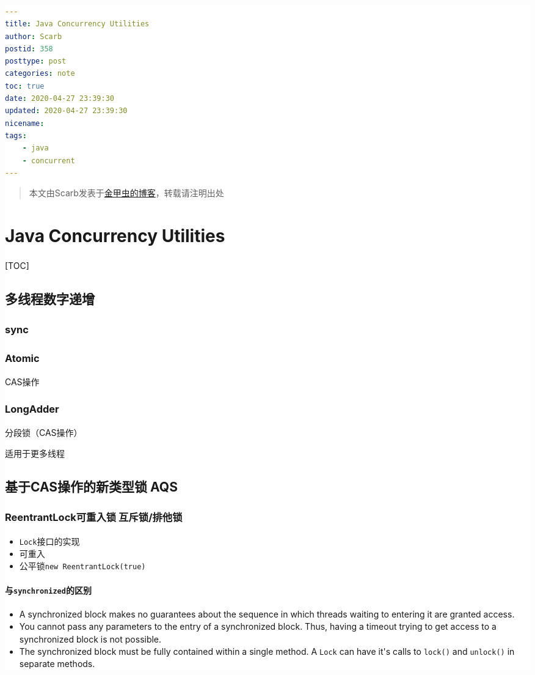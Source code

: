 ```yaml
---
title: Java Concurrency Utilities
author: Scarb
postid: 358
posttype: post
categories: note
toc: true
date: 2020-04-27 23:39:30
updated: 2020-04-27 23:39:30
nicename:
tags:
    - java
    - concurrent
---
```


>本文由Scarb发表于[金甲虫的博客](http://47.106.131.90/blog)，转载请注明出处

# Java Concurrency Utilities

[TOC]

## 多线程数字递增

### sync

### Atomic

CAS操作

### LongAdder

分段锁（CAS操作）

适用于更多线程

## 基于CAS操作的新类型锁 AQS

### ReentrantLock可重入锁 互斥锁/排他锁

* `Lock`接口的实现
* 可重入
* 公平锁`new ReentrantLock(true)	`

#### 与`synchronized`的区别

- A synchronized block makes no guarantees about the sequence in which threads waiting to entering it are granted access.
- You cannot pass any parameters to the entry of a synchronized block. Thus, having a timeout trying to get access to a synchronized block is not possible.
- The synchronized block must be fully contained within a single method. A `Lock` can have it's calls to `lock()` and `unlock()` in separate methods.


[^Life Cycle of a Thread in Java]: https://www.baeldung.com/java-thread-lifecycle
[^1]: https://juejin.im/post/5a73cbbff265da4e807783f5
[^CountDownLatch]: [CountDownLatch](http://tutorials.jenkov.com/java-util-concurrent/countdownlatch.html)
[^CyclicBarrier]: [CyclicBarrier](http://tutorials.jenkov.com/java-util-concurrent/cyclicbarrier.html)
[^LockSupport]: [Java多线程系列--“JUC锁”07之 LockSupport](https://www.cnblogs.com/skywang12345/p/3505784.html)